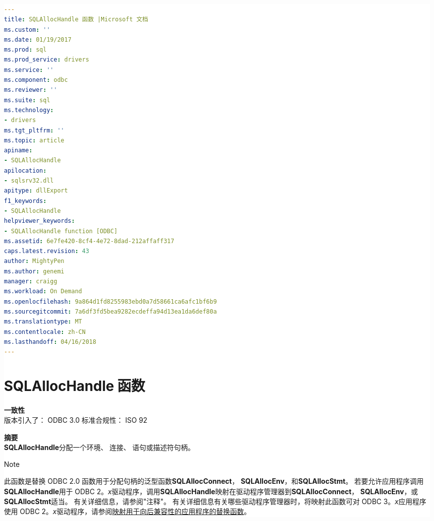 ```yaml
---
title: SQLAllocHandle 函数 |Microsoft 文档
ms.custom: ''
ms.date: 01/19/2017
ms.prod: sql
ms.prod_service: drivers
ms.service: ''
ms.component: odbc
ms.reviewer: ''
ms.suite: sql
ms.technology:
- drivers
ms.tgt_pltfrm: ''
ms.topic: article
apiname:
- SQLAllocHandle
apilocation:
- sqlsrv32.dll
apitype: dllExport
f1_keywords:
- SQLAllocHandle
helpviewer_keywords:
- SQLAllocHandle function [ODBC]
ms.assetid: 6e7fe420-8cf4-4e72-8dad-212affaff317
caps.latest.revision: 43
author: MightyPen
ms.author: genemi
manager: craigg
ms.workload: On Demand
ms.openlocfilehash: 9a864d1fd8255983ebd0a7d58661ca6afc1bf6b9
ms.sourcegitcommit: 7a6df3fd5bea9282ecdeffa94d13ea1da6def80a
ms.translationtype: MT
ms.contentlocale: zh-CN
ms.lasthandoff: 04/16/2018
---
```

# <a name="sqlallochandle-function"></a>SQLAllocHandle 函数
**一致性**  
 版本引入了： ODBC 3.0 标准合规性： ISO 92  
  
 **摘要**  
 **SQLAllocHandle**分配一个环境、 连接、 语句或描述符句柄。  
  
> [!NOTE]  
>  此函数是替换 ODBC 2.0 函数用于分配句柄的泛型函数**SQLAllocConnect**， **SQLAllocEnv**，和**SQLAllocStmt**。 若要允许应用程序调用**SQLAllocHandle**用于 ODBC 2。*x*驱动程序，调用**SQLAllocHandle**映射在驱动程序管理器到**SQLAllocConnect**， **SQLAllocEnv**，或**SQLAllocStmt**适当。 有关详细信息，请参阅"注释"。 有关详细信息有关哪些驱动程序管理器时，将映射此函数可对 ODBC 3。*x*应用程序使用 ODBC 2。*x*驱动程序，请参阅[映射用于向后兼容性的应用程序的替换函数](../../../odbc/reference/develop-app/mapping-replacement-functions-for-backward-compatibility-of-applications.md)。  
  